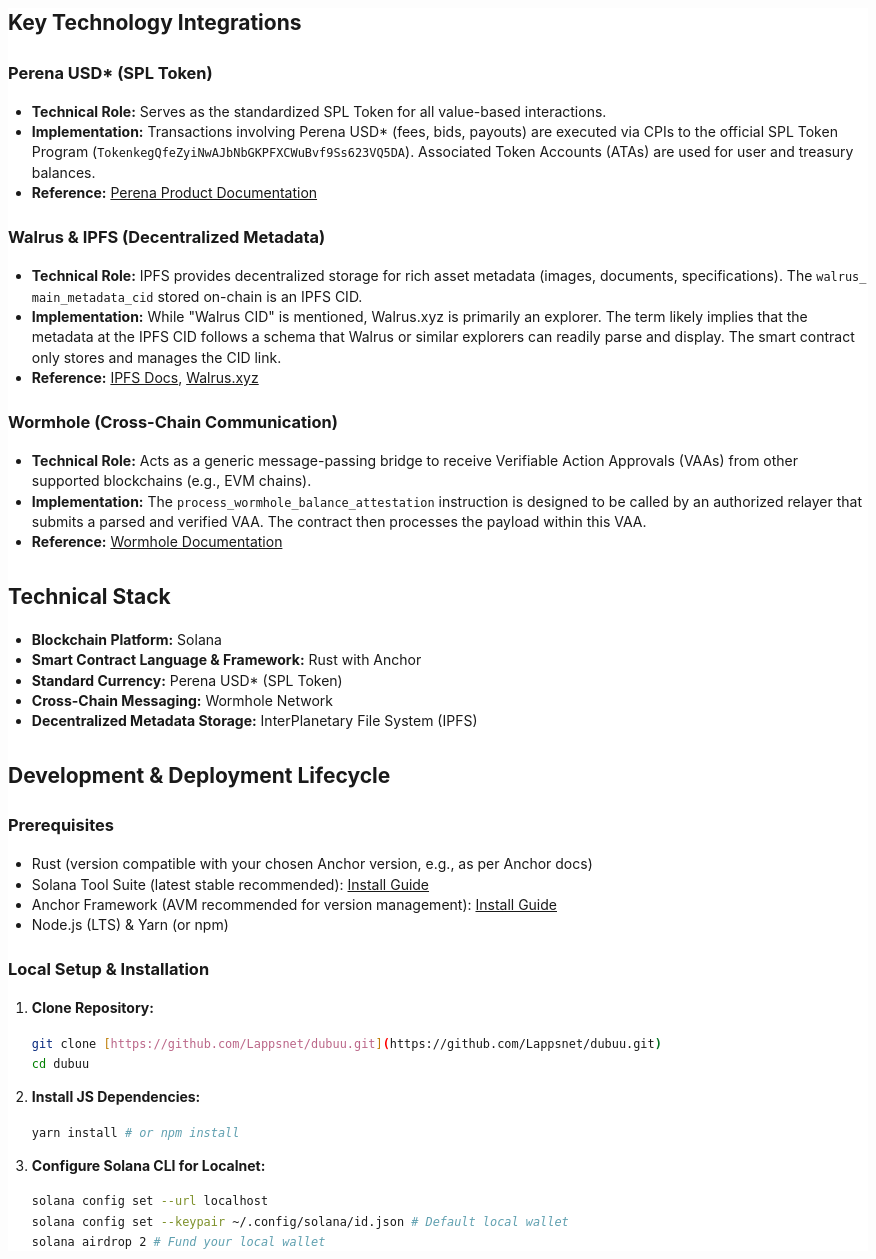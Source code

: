 ## Key Technology Integrations

### Perena USD* (SPL Token)
* **Technical Role:** Serves as the standardized SPL Token for all value-based interactions.
* **Implementation:** Transactions involving Perena USD\* (fees, bids, payouts) are executed via CPIs to the official SPL Token Program (`TokenkegQfeZyiNwAJbNbGKPFXCWuBvf9Ss623VQ5DA`). Associated Token Accounts (ATAs) are used for user and treasury balances.
* **Reference:** [Perena Product Documentation](https://perena.notion.site/Product-Documentation-15fa37a29ca48060afd9cabb21b44d5c)

### Walrus & IPFS (Decentralized Metadata)
* **Technical Role:** IPFS provides decentralized storage for rich asset metadata (images, documents, specifications). The `walrus_main_metadata_cid` stored on-chain is an IPFS CID.
* **Implementation:** While "Walrus CID" is mentioned, Walrus.xyz is primarily an explorer. The term likely implies that the metadata at the IPFS CID follows a schema that Walrus or similar explorers can readily parse and display. The smart contract only stores and manages the CID link.
* **Reference:** [IPFS Docs](https://docs.ipfs.tech/), [Walrus.xyz](https://www.walrus.xyz/)

### Wormhole (Cross-Chain Communication)
* **Technical Role:** Acts as a generic message-passing bridge to receive Verifiable Action Approvals (VAAs) from other supported blockchains (e.g., EVM chains).
* **Implementation:** The `process_wormhole_balance_attestation` instruction is designed to be called by an authorized relayer that submits a parsed and verified VAA. The contract then processes the payload within this VAA.
* **Reference:** [Wormhole Documentation](https://docs.wormhole.com/)

## Technical Stack

* **Blockchain Platform:** Solana
* **Smart Contract Language & Framework:** Rust with Anchor
* **Standard Currency:** Perena USD\* (SPL Token)
* **Cross-Chain Messaging:** Wormhole Network
* **Decentralized Metadata Storage:** InterPlanetary File System (IPFS)

## Development & Deployment Lifecycle

### Prerequisites

* Rust (version compatible with your chosen Anchor version, e.g., as per Anchor docs)
* Solana Tool Suite (latest stable recommended): [Install Guide](https://docs.solana.com/cli/install)
* Anchor Framework (AVM recommended for version management): [Install Guide](https://www.anchor-lang.com/docs/installation)
* Node.js (LTS) & Yarn (or npm)

### Local Setup & Installation

1.  **Clone Repository:**
    ```bash
    git clone [https://github.com/Lappsnet/dubuu.git](https://github.com/Lappsnet/dubuu.git)
    cd dubuu
    ```
2.  **Install JS Dependencies:**
    ```bash
    yarn install # or npm install
    ```
3.  **Configure Solana CLI for Localnet:**
    ```bash
    solana config set --url localhost
    solana config set --keypair ~/.config/solana/id.json # Default local wallet
    solana airdrop 2 # Fund your local wallet